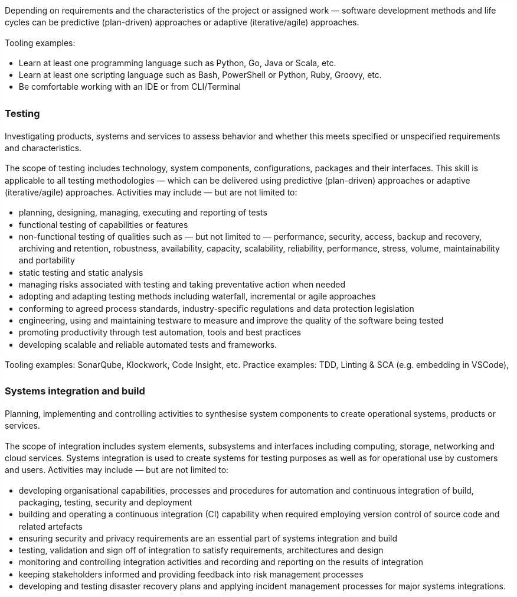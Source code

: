 Depending on requirements and the characteristics of the project or assigned work — software development methods and life cycles can be predictive (plan-driven) approaches or adaptive (iterative/agile) approaches.

Tooling examples:

- Learn at least one programming language such as Python, Go, Java or Scala, etc.
- Learn at least one scripting language such as Bash, PowerShell or Python, Ruby, Groovy, etc.
- Be comfortable working with an IDE or from CLI/Terminal

### Testing

Investigating products, systems and services to assess behavior and whether this meets specified or unspecified requirements and characteristics.

The scope of testing includes technology, system components, configurations, packages and their interfaces. This skill is applicable to all testing methodologies — which can be delivered using predictive (plan-driven) approaches or adaptive (iterative/agile) approaches. Activities may include — but are not limited to:

- planning, designing, managing, executing and reporting of tests
- functional testing of capabilities or features
- non-functional testing of qualities such as — but not limited to — performance, security, access, backup and recovery, archiving and retention, robustness, availability, capacity, scalability, reliability, performance, stress, volume, maintainability and portability
- static testing and static analysis
- managing risks associated with testing and taking preventative action when needed
- adopting and adapting testing methods including waterfall, incremental or agile approaches
- conforming to agreed process standards, industry-specific regulations and data protection legislation
- engineering, using and maintaining testware to measure and improve the quality of the software being tested
- promoting productivity through test automation, tools and best practices
- developing scalable and reliable automated tests and frameworks.

Tooling examples: SonarQube, Klockwork, Code Insight, etc.
Practice examples: TDD, Linting & SCA (e.g. embedding in VSCode),

### Systems integration and build

Planning, implementing and controlling activities to synthesise system components to create operational systems, products or services.

The scope of integration includes system elements, subsystems and interfaces including computing, storage, networking and cloud services.
Systems integration is used to create systems for testing purposes as well as for operational use by customers and users. Activities may include — but are not limited to:

- developing organisational capabilities, processes and procedures for automation and continuous integration of build, packaging, testing, security and deployment
- building and operating a continuous integration (CI) capability when required employing version control of source code and related artefacts
- ensuring security and privacy requirements are an essential part of systems integration and build
- testing, validation and sign off of integration to satisfy requirements, architectures and design
- monitoring and controlling integration activities and recording and reporting on the results of integration
- keeping stakeholders informed and providing feedback into risk management processes
- developing and testing disaster recovery plans and applying incident management processes for major systems integrations.
